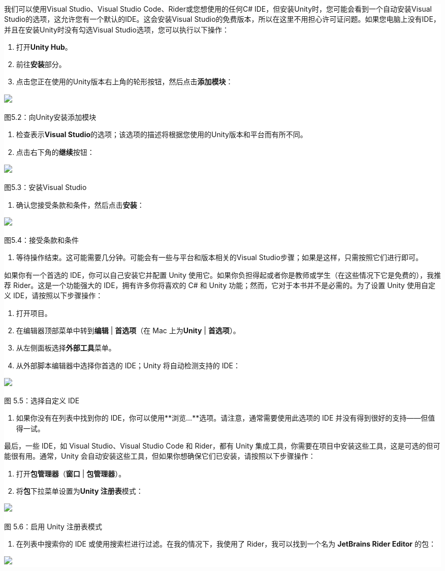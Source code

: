 我们可以使用Visual Studio、Visual Studio Code、Rider或您想使用的任何C# IDE，但安装Unity时，您可能会看到一个自动安装Visual Studio的选项，这允许您有一个默认的IDE。这会安装Visual Studio的免费版本，所以在这里不用担心许可证问题。如果您电脑上没有IDE，并且在安装Unity时没有勾选Visual Studio选项，您可以执行以下操作：

1.  打开**Unity Hub**。

1.  前往**安装**部分。

1.  点击您正在使用的Unity版本右上角的轮形按钮，然后点击**添加模块**：

![](img/B18585_05_02.png)

图5.2：向Unity安装添加模块

1.  检查表示**Visual Studio**的选项；该选项的描述将根据您使用的Unity版本和平台而有所不同。

1.  点击右下角的**继续**按钮：

![](img/B18585_05_03.png)

图5.3：安装Visual Studio

1.  确认您接受条款和条件，然后点击**安装**：

![](img/B18585_05_04.png)

图5.4：接受条款和条件

1.  等待操作结束。这可能需要几分钟。可能会有一些与平台和版本相关的Visual Studio步骤；如果是这样，只需按照它们进行即可。

如果你有一个首选的 IDE，你可以自己安装它并配置 Unity 使用它。如果你负担得起或者你是教师或学生（在这些情况下它是免费的），我推荐 Rider。这是一个功能强大的 IDE，拥有许多你将喜欢的 C# 和 Unity 功能；然而，它对于本书并不是必需的。为了设置 Unity 使用自定义 IDE，请按照以下步骤操作：

1.  打开项目。

1.  在编辑器顶部菜单中转到**编辑** | **首选项**（在 Mac 上为**Unity** | **首选项**）。

1.  从左侧面板选择**外部工具**菜单。

1.  从外部脚本编辑器中选择你首选的 IDE；Unity 将自动检测支持的 IDE：

![](img/B18585_05_05.png)

图 5.5：选择自定义 IDE

1.  如果你没有在列表中找到你的 IDE，你可以使用**浏览…**选项。请注意，通常需要使用此选项的 IDE 并没有得到很好的支持——但值得一试。

最后，一些 IDE，如 Visual Studio、Visual Studio Code 和 Rider，都有 Unity 集成工具，你需要在项目中安装这些工具，这是可选的但可能很有用。通常，Unity 会自动安装这些工具，但如果你想确保它们已安装，请按照以下步骤操作：

1.  打开**包管理器**（**窗口** | **包管理器**）。

1.  将**包**下拉菜单设置为**Unity 注册表**模式：

![](img/B18585_05_06.png)

图 5.6：启用 Unity 注册表模式

1.  在列表中搜索你的 IDE 或使用搜索栏进行过滤。在我的情况下，我使用了 Rider，我可以找到一个名为 **JetBrains Rider Editor** 的包：

![](img/B18585_05_07.png)

